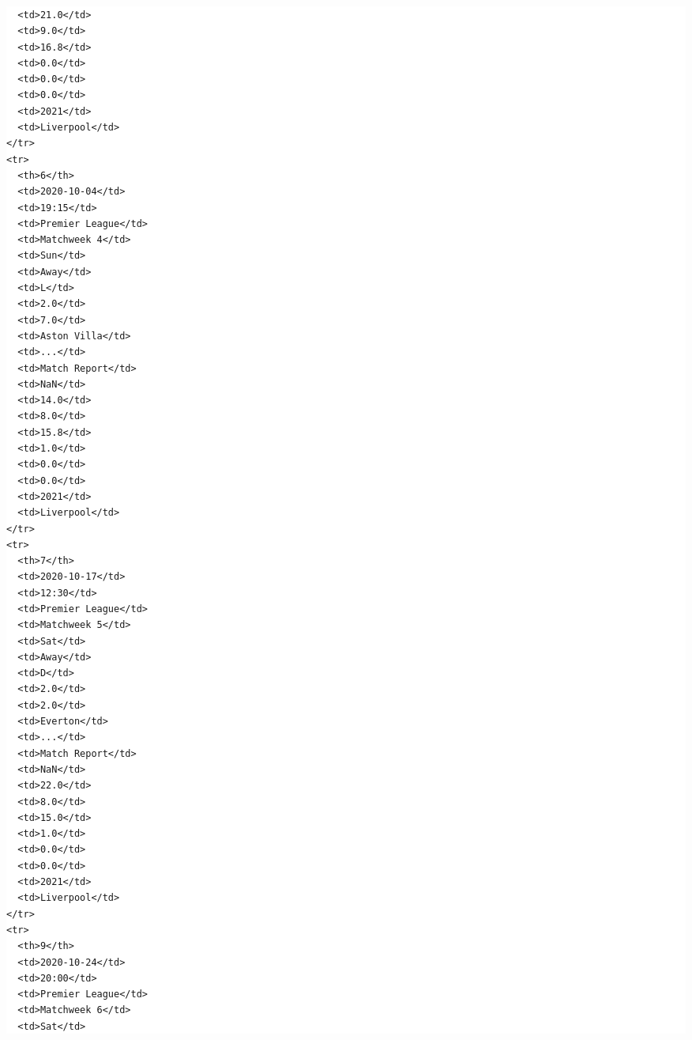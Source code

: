       <td>21.0</td>
      <td>9.0</td>
      <td>16.8</td>
      <td>0.0</td>
      <td>0.0</td>
      <td>0.0</td>
      <td>2021</td>
      <td>Liverpool</td>
    </tr>
    <tr>
      <th>6</th>
      <td>2020-10-04</td>
      <td>19:15</td>
      <td>Premier League</td>
      <td>Matchweek 4</td>
      <td>Sun</td>
      <td>Away</td>
      <td>L</td>
      <td>2.0</td>
      <td>7.0</td>
      <td>Aston Villa</td>
      <td>...</td>
      <td>Match Report</td>
      <td>NaN</td>
      <td>14.0</td>
      <td>8.0</td>
      <td>15.8</td>
      <td>1.0</td>
      <td>0.0</td>
      <td>0.0</td>
      <td>2021</td>
      <td>Liverpool</td>
    </tr>
    <tr>
      <th>7</th>
      <td>2020-10-17</td>
      <td>12:30</td>
      <td>Premier League</td>
      <td>Matchweek 5</td>
      <td>Sat</td>
      <td>Away</td>
      <td>D</td>
      <td>2.0</td>
      <td>2.0</td>
      <td>Everton</td>
      <td>...</td>
      <td>Match Report</td>
      <td>NaN</td>
      <td>22.0</td>
      <td>8.0</td>
      <td>15.0</td>
      <td>1.0</td>
      <td>0.0</td>
      <td>0.0</td>
      <td>2021</td>
      <td>Liverpool</td>
    </tr>
    <tr>
      <th>9</th>
      <td>2020-10-24</td>
      <td>20:00</td>
      <td>Premier League</td>
      <td>Matchweek 6</td>
      <td>Sat</td>